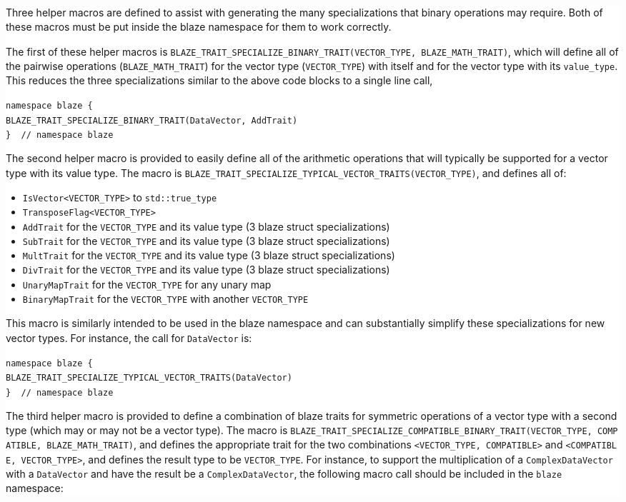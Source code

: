 Three helper macros are defined to assist with generating the many specializations
that binary operations may require. Both of these macros must be put inside the
blaze namespace for them to work correctly.

The first of these helper macros is
`BLAZE_TRAIT_SPECIALIZE_BINARY_TRAIT(VECTOR_TYPE, BLAZE_MATH_TRAIT)`, which will
define all of the pairwise operations (`BLAZE_MATH_TRAIT`) for the vector type
(`VECTOR_TYPE`) with itself and for the vector type with its `value_type`. This
reduces the three specializations similar to the above code blocks to a single
line call,

```
namespace blaze {
BLAZE_TRAIT_SPECIALIZE_BINARY_TRAIT(DataVector, AddTrait)
}  // namespace blaze
```

The second helper macro is provided to easily define all of the arithmetic
operations that will typically be supported for a vector type with its value
type. The macro is `BLAZE_TRAIT_SPECIALIZE_TYPICAL_VECTOR_TRAITS(VECTOR_TYPE)`,
and defines all of:
- `IsVector<VECTOR_TYPE>` to `std::true_type`
- `TransposeFlag<VECTOR_TYPE>`
- `AddTrait` for the `VECTOR_TYPE` and its value type (3 blaze struct
  specializations)
- `SubTrait` for the `VECTOR_TYPE` and its value type (3 blaze struct
  specializations)
- `MultTrait` for the `VECTOR_TYPE` and its value type (3 blaze struct
  specializations)
- `DivTrait` for the `VECTOR_TYPE` and its value type (3 blaze struct
  specializations)
- `UnaryMapTrait` for the `VECTOR_TYPE` for any unary map
- `BinaryMapTrait` for the `VECTOR_TYPE` with another `VECTOR_TYPE`

This macro is similarly intended to be used in the blaze namespace and can
substantially simplify these specializations for new vector types. For instance,
the call for `DataVector` is:

```
namespace blaze {
BLAZE_TRAIT_SPECIALIZE_TYPICAL_VECTOR_TRAITS(DataVector)
}  // namespace blaze
```

The third helper macro is provided to define a combination of blaze traits for
symmetric operations of a vector type with a second type (which may or may not
be a vector type). The macro is
`BLAZE_TRAIT_SPECIALIZE_COMPATIBLE_BINARY_TRAIT(VECTOR_TYPE, COMPATIBLE,
BLAZE_MATH_TRAIT)`, and defines the appropriate trait for the two combinations
`<VECTOR_TYPE, COMPATIBLE>` and `<COMPATIBLE, VECTOR_TYPE>`, and defines the
result type to be `VECTOR_TYPE`. For instance, to support the multiplication of
a `ComplexDataVector` with a `DataVector` and have the result be a
`ComplexDataVector`, the following macro call should be included in the `blaze`
namespace:
